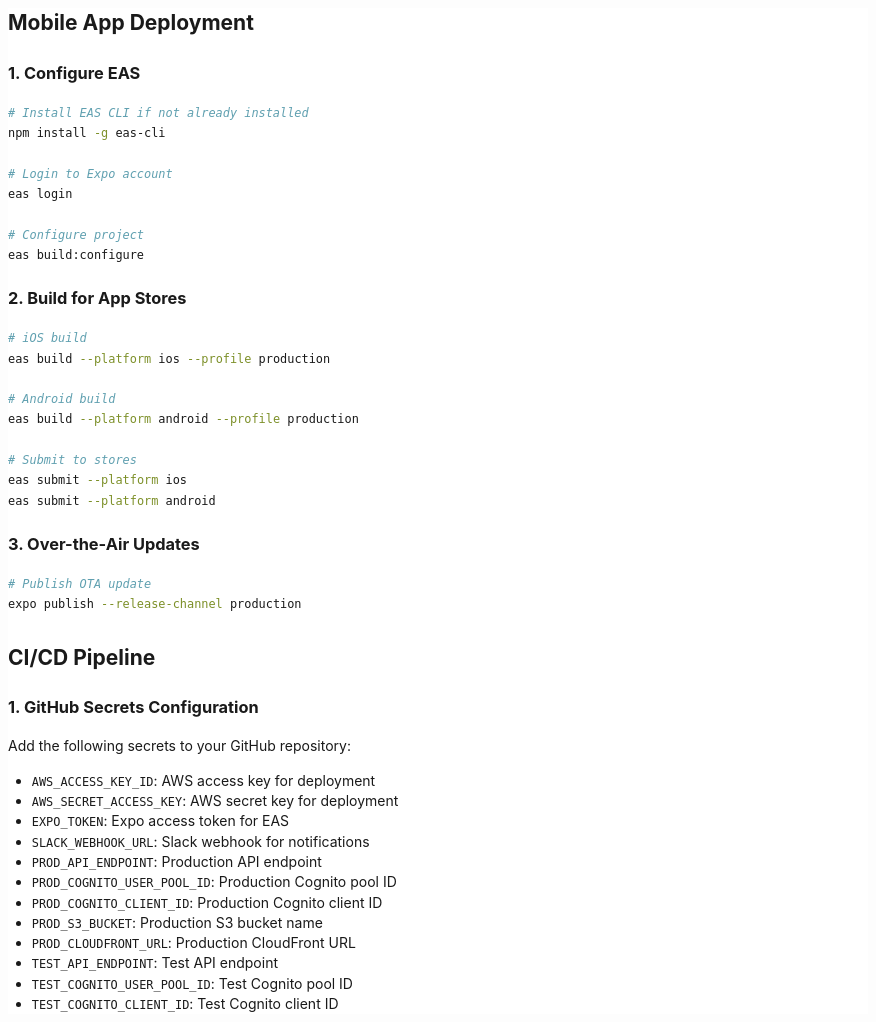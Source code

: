 ## Mobile App Deployment

### 1. Configure EAS

```bash
# Install EAS CLI if not already installed
npm install -g eas-cli

# Login to Expo account
eas login

# Configure project
eas build:configure
```

### 2. Build for App Stores

```bash
# iOS build
eas build --platform ios --profile production

# Android build
eas build --platform android --profile production

# Submit to stores
eas submit --platform ios
eas submit --platform android
```

### 3. Over-the-Air Updates

```bash
# Publish OTA update
expo publish --release-channel production
```

## CI/CD Pipeline

### 1. GitHub Secrets Configuration

Add the following secrets to your GitHub repository:

- `AWS_ACCESS_KEY_ID`: AWS access key for deployment
- `AWS_SECRET_ACCESS_KEY`: AWS secret key for deployment
- `EXPO_TOKEN`: Expo access token for EAS
- `SLACK_WEBHOOK_URL`: Slack webhook for notifications
- `PROD_API_ENDPOINT`: Production API endpoint
- `PROD_COGNITO_USER_POOL_ID`: Production Cognito pool ID
- `PROD_COGNITO_CLIENT_ID`: Production Cognito client ID
- `PROD_S3_BUCKET`: Production S3 bucket name
- `PROD_CLOUDFRONT_URL`: Production CloudFront URL
- `TEST_API_ENDPOINT`: Test API endpoint
- `TEST_COGNITO_USER_POOL_ID`: Test Cognito pool ID
- `TEST_COGNITO_CLIENT_ID`: Test Cognito client ID
